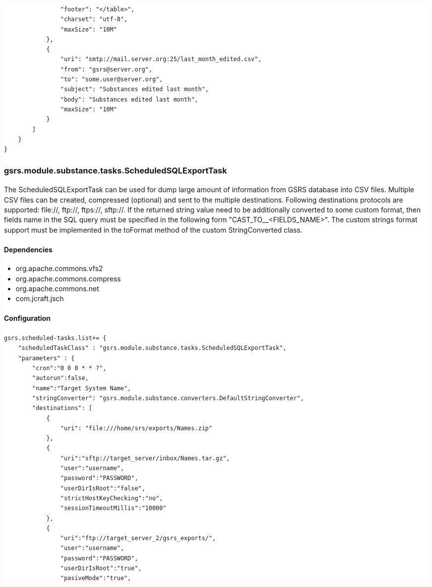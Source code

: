 ```
                "footer": "</table>",
                "charset": "utf-8",
                "maxSize": "10M"
            },
            {
                "uri": "smtp://mail.server.org:25/last_month_edited.csv",
                "from": "gsrs@server.org",
                "to": "some.user@server.org",
                "subject": "Substances edited last month",
                "body": "Substances edited last month",
                "maxSize": "10M"
            }
        ]
    }
}
```


### gsrs.module.substance.tasks.ScheduledSQLExportTask
The ScheduledSQLExportTask can be used for dump large amount of information from GSRS database into CSV files.
Multiple CSV files can be created, compressed (optional) and sent to the multiple destinations. Following
destinations protocols are supported: file://, ftp://, ftps://, sftp://.
If the returned string value need to be additionally converted to some custom format,
then fields name in the SQL query must be specified in the following form "CAST_TO_<FORMAT>_<FIELDS_NAME>".
The custom strings format support must be implemented in the toFormat method of the custom StringConverted class.

#### Dependencies
* org.apache.commons.vfs2
* org.apache.commons.compress
* org.apache.commons.net
* com.jcraft.jsch

#### Configuration

```
gsrs.scheduled-tasks.list+= {
    "scheduledTaskClass" : "gsrs.module.substance.tasks.ScheduledSQLExportTask",
    "parameters" : {
        "cron":"0 0 0 * * ?",
        "autorun":false,
        "name":"Target System Name",
        "stringConverter": "gsrs.module.substance.converters.DefaultStringConverter",
        "destinations": [
            {
                "uri": "file:///home/srs/exports/Names.zip"
            },
            {
                "uri":"sftp://target_server/inbox/Names.tar.gz",
                "user":"username",
                "password":"PASSWORD",
                "userDirIsRoot":"false",
                "strictHostKeyChecking":"no",
                "sessionTimeoutMillis":"10000"
            },
            {
                "uri":"ftp://target_server_2/gsrs_exports/",
                "user":"username",
                "password":"PASSWORD",
                "userDirIsRoot":"true",
                "pasiveMode":"true",
```